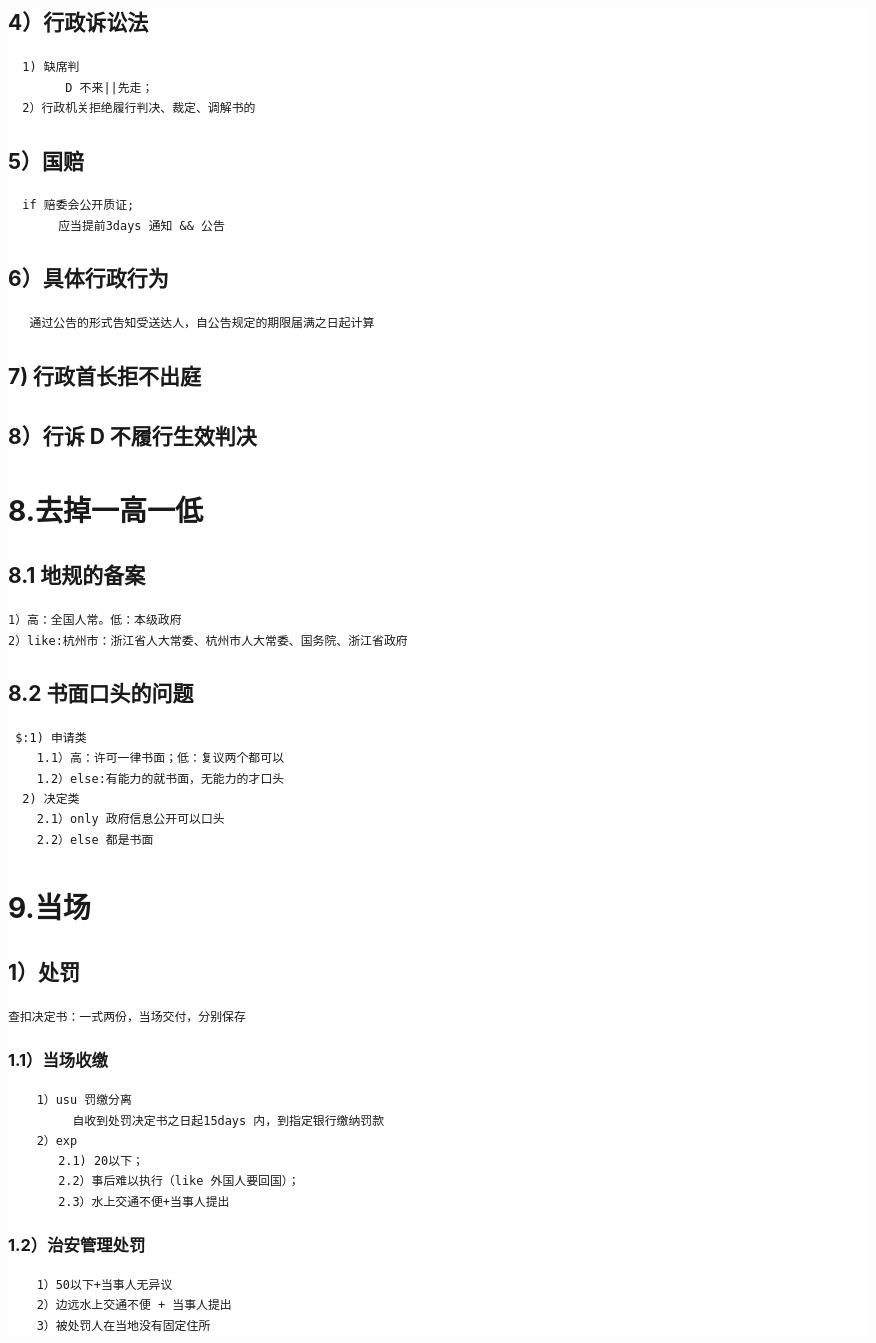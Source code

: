 ## 4）行政诉讼法
      1) 缺席判
            D 不来||先走；
      2）行政机关拒绝履行判决、裁定、调解书的
## 5）国赔
      if 赔委会公开质证;
           应当提前3days 通知 && 公告
## 6）具体行政行为
       通过公告的形式告知受送达人，自公告规定的期限届满之日起计算
## 7) 行政首长拒不出庭
## 8）行诉 D 不履行生效判决


# 8.去掉一高一低
## 8.1 地规的备案
    1）高：全国人常。低：本级政府
    2）like:杭州市：浙江省人大常委、杭州市人大常委、国务院、浙江省政府
## 8.2 书面口头的问题
     $:1) 申请类
        1.1）高：许可一律书面；低：复议两个都可以
        1.2）else:有能力的就书面，无能力的才口头
      2) 决定类
        2.1）only 政府信息公开可以口头
        2.2）else 都是书面

# 9.当场
## 1）处罚
    查扣决定书：一式两份，当场交付，分别保存
### 1.1）当场收缴
        1）usu 罚缴分离
             自收到处罚决定书之日起15days 内，到指定银行缴纳罚款
        2）exp 
           2.1) 20以下；
           2.2）事后难以执行（like 外国人要回国）；
           2.3）水上交通不便+当事人提出
### 1.2）治安管理处罚
        1）50以下+当事人无异议
        2）边远水上交通不便 + 当事人提出
        3）被处罚人在当地没有固定住所 
